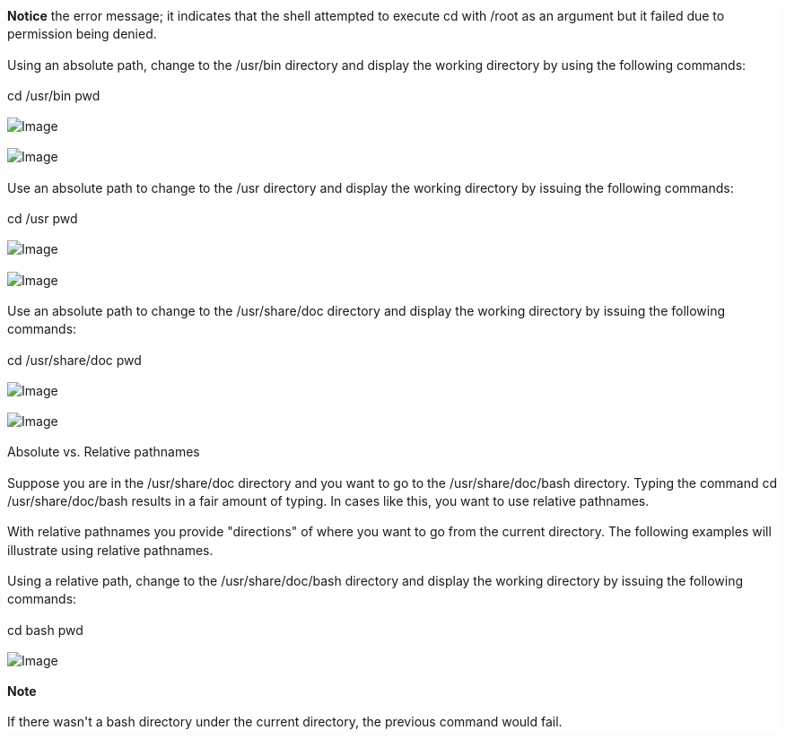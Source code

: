 
**Notice** the error message; it indicates that the shell attempted to execute cd with /root as an argument but it failed due to permission being denied. 

Using an absolute path, change to the /usr/bin directory and display the working directory by using the following commands:

cd /usr/bin
pwd

![Image](https://github.com/user-attachments/assets/4da1ba5f-e364-43a6-9fcb-7180d90c56c9)

![Image](https://github.com/user-attachments/assets/0698f2ee-00b4-4112-82bd-7a809ffc5413)


Use an absolute path to change to the /usr directory and display the working directory by issuing the following commands:

cd /usr
pwd

![Image](https://github.com/user-attachments/assets/3fbf65c8-7a43-429c-a6c7-a0dc2f3ef3a4)

![Image](https://github.com/user-attachments/assets/a2e916fe-c986-457b-950e-4e24505eadb0)

Use an absolute path to change to the /usr/share/doc directory and display the working directory by issuing the following commands:

cd /usr/share/doc
pwd

![Image](https://github.com/user-attachments/assets/994ced44-e277-4789-975d-adc957a38cc5)

![Image](https://github.com/user-attachments/assets/1ef55878-2694-4311-8ec2-6ea419ae37c3)

Absolute vs. Relative pathnames

Suppose you are in the /usr/share/doc directory and you want to go to the /usr/share/doc/bash directory. Typing the command cd /usr/share/doc/bash results in a fair amount of typing. In cases like this, you want to use relative pathnames.

With relative pathnames you provide "directions" of where you want to go from the current directory. The following examples will illustrate using relative pathnames.


Using a relative path, change to the /usr/share/doc/bash directory and display the working directory by issuing the following commands:

cd bash
pwd

![Image](https://github.com/user-attachments/assets/8082c552-eca8-4fac-b44c-ae5521f9d9df)


**Note**

If there wasn't a bash directory under the current directory, the previous command would fail.
